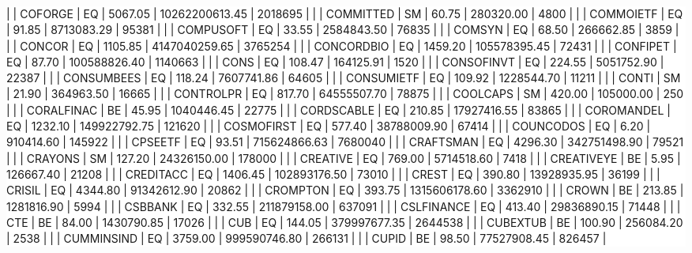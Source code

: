 |  | COFORGE | EQ | 5067.05 | 10262200613.45 | 2018695 |
|  | COMMITTED | SM | 60.75 | 280320.00 | 4800 |
|  | COMMOIETF | EQ | 91.85 | 8713083.29 | 95381 |
|  | COMPUSOFT | EQ | 33.55 | 2584843.50 | 76835 |
|  | COMSYN | EQ | 68.50 | 266662.85 | 3859 |
|  | CONCOR | EQ | 1105.85 | 4147040259.65 | 3765254 |
|  | CONCORDBIO | EQ | 1459.20 | 105578395.45 | 72431 |
|  | CONFIPET | EQ | 87.70 | 100588826.40 | 1140663 |
|  | CONS | EQ | 108.47 | 164125.91 | 1520 |
|  | CONSOFINVT | EQ | 224.55 | 5051752.90 | 22387 |
|  | CONSUMBEES | EQ | 118.24 | 7607741.86 | 64605 |
|  | CONSUMIETF | EQ | 109.92 | 1228544.70 | 11211 |
|  | CONTI | SM | 21.90 | 364963.50 | 16665 |
|  | CONTROLPR | EQ | 817.70 | 64555507.70 | 78875 |
|  | COOLCAPS | SM | 420.00 | 105000.00 | 250 |
|  | CORALFINAC | BE | 45.95 | 1040446.45 | 22775 |
|  | CORDSCABLE | EQ | 210.85 | 17927416.55 | 83865 |
|  | COROMANDEL | EQ | 1232.10 | 149922792.75 | 121620 |
|  | COSMOFIRST | EQ | 577.40 | 38788009.90 | 67414 |
|  | COUNCODOS | EQ | 6.20 | 910414.60 | 145922 |
|  | CPSEETF | EQ | 93.51 | 715624866.63 | 7680040 |
|  | CRAFTSMAN | EQ | 4296.30 | 342751498.90 | 79521 |
|  | CRAYONS | SM | 127.20 | 24326150.00 | 178000 |
|  | CREATIVE | EQ | 769.00 | 5714518.60 | 7418 |
|  | CREATIVEYE | BE | 5.95 | 126667.40 | 21208 |
|  | CREDITACC | EQ | 1406.45 | 102893176.50 | 73010 |
|  | CREST | EQ | 390.80 | 13928935.95 | 36199 |
|  | CRISIL | EQ | 4344.80 | 91342612.90 | 20862 |
|  | CROMPTON | EQ | 393.75 | 1315606178.60 | 3362910 |
|  | CROWN | BE | 213.85 | 1281816.90 | 5994 |
|  | CSBBANK | EQ | 332.55 | 211879158.00 | 637091 |
|  | CSLFINANCE | EQ | 413.40 | 29836890.15 | 71448 |
|  | CTE | BE | 84.00 | 1430790.85 | 17026 |
|  | CUB | EQ | 144.05 | 379997677.35 | 2644538 |
|  | CUBEXTUB | BE | 100.90 | 256084.20 | 2538 |
|  | CUMMINSIND | EQ | 3759.00 | 999590746.80 | 266131 |
|  | CUPID | BE | 98.50 | 77527908.45 | 826457 |